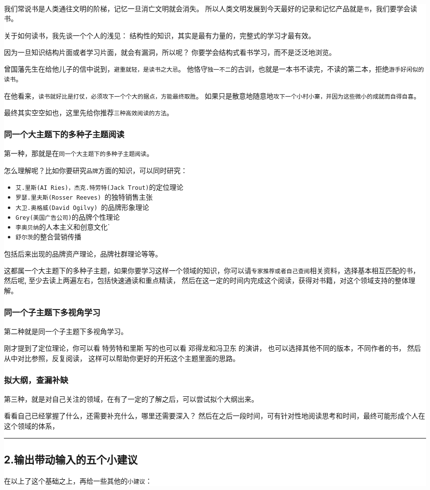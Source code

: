 我们常说书是人类通往文明的阶梯，记忆一旦消亡文明就会消失。
所以人类文明发展到今天最好的记录和记忆产品就是`书`，我们要学会读书。

关于如何读书，我先谈一个个人的浅见：
结构性的知识，其实是最有力量的，完整式的学习才最有效。

因为一旦知识结构片面或者学习片面，就会有漏洞，所以呢？
你要学会结构式看书学习，而不是泛泛地浏览。

曾国藩先生在给他儿子的信中说到，`避重就轻，是读书之大忌`。
他恪守`独一不二`的古训，也就是一本书不读完，不读的第二本，拒绝`游手好闲似的读书`。

在他看来，`读书就好比是打仗，必须攻下一个个大的据点，方能最终取胜`。
如果只是散意地随意地`攻下一个小村小寨，并因为这些微小的成就而自得自喜`。

最终其实空空如也，这里先给你推荐`三种高效阅读的方法`。


### 同一个大主题下的多种子主题阅读

第一种，那就是在`同一个大主题下的多种子主题阅读`。

怎么理解呢？比如你要研究`品牌`方面的知识，可以同时研究：

- `艾.里斯(AI Ries)，杰克.特劳特(Jack Trout)`的定位理论
- `罗瑟.里夫斯(Rosser Reeves) `的独特销售主张
- `大卫.奥格威(David Ogilvy) `的品牌形象理论
- `Grey(美国广告公司)`的品牌个性理论
- `李奥贝纳`的人本主义和创意文化`
- `舒尔茨`的整合营销传播

包括后来出现的品牌资产理论，品牌社群理论等等。

这都属一个大主题下的多种子主题，如果你要学习这样一个领域的知识，你可以请`专家推荐或者自己查阅`相关资料，选择基本相互匹配的书，然后呢, 至少去读上两遍左右，包括快速通读和重点精读，
然后在这一定的时间内完成这个阅读，获得对书籍，对这个领域支持的整体理解。

### 同一个子主题下多视角学习

第二种就是同一个子主题下多视角学习。

刚才提到了定位理论，你可以看 特劳特和里斯 写的也可以看 邓得龙和冯卫东 的演讲，
也可以选择其他不同的版本，不同作者的书，
然后从中对比参照，反复阅读，
这样可以帮助你更好的开拓这个主题里面的思路。

### 拟大纲，查漏补缺
第三种，就是对自己关注的领域，在有了一定的了解之后，可以尝试拟个大纲出来。

看看自己已经掌握了什么，还需要补充什么，哪里还需要深入？
然后在之后一段时间，可有针对性地阅读思考和时间，最终可能形成个人在这个领域的体系，

----


## 2.输出带动输入的五个小建议

在以上了这个基础之上，再给一些其他的`小建议`：
